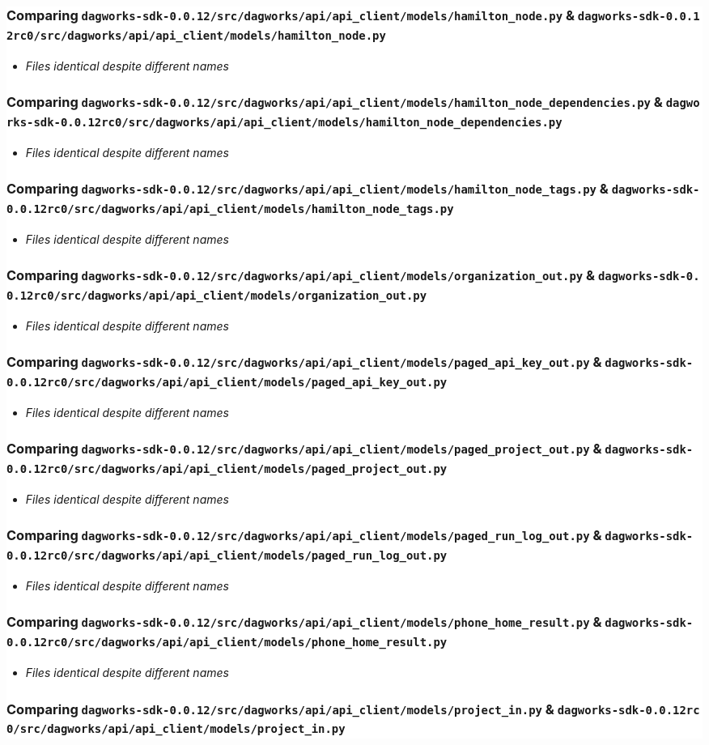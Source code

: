 ### Comparing `dagworks-sdk-0.0.12/src/dagworks/api/api_client/models/hamilton_node.py` & `dagworks-sdk-0.0.12rc0/src/dagworks/api/api_client/models/hamilton_node.py`

 * *Files identical despite different names*

### Comparing `dagworks-sdk-0.0.12/src/dagworks/api/api_client/models/hamilton_node_dependencies.py` & `dagworks-sdk-0.0.12rc0/src/dagworks/api/api_client/models/hamilton_node_dependencies.py`

 * *Files identical despite different names*

### Comparing `dagworks-sdk-0.0.12/src/dagworks/api/api_client/models/hamilton_node_tags.py` & `dagworks-sdk-0.0.12rc0/src/dagworks/api/api_client/models/hamilton_node_tags.py`

 * *Files identical despite different names*

### Comparing `dagworks-sdk-0.0.12/src/dagworks/api/api_client/models/organization_out.py` & `dagworks-sdk-0.0.12rc0/src/dagworks/api/api_client/models/organization_out.py`

 * *Files identical despite different names*

### Comparing `dagworks-sdk-0.0.12/src/dagworks/api/api_client/models/paged_api_key_out.py` & `dagworks-sdk-0.0.12rc0/src/dagworks/api/api_client/models/paged_api_key_out.py`

 * *Files identical despite different names*

### Comparing `dagworks-sdk-0.0.12/src/dagworks/api/api_client/models/paged_project_out.py` & `dagworks-sdk-0.0.12rc0/src/dagworks/api/api_client/models/paged_project_out.py`

 * *Files identical despite different names*

### Comparing `dagworks-sdk-0.0.12/src/dagworks/api/api_client/models/paged_run_log_out.py` & `dagworks-sdk-0.0.12rc0/src/dagworks/api/api_client/models/paged_run_log_out.py`

 * *Files identical despite different names*

### Comparing `dagworks-sdk-0.0.12/src/dagworks/api/api_client/models/phone_home_result.py` & `dagworks-sdk-0.0.12rc0/src/dagworks/api/api_client/models/phone_home_result.py`

 * *Files identical despite different names*

### Comparing `dagworks-sdk-0.0.12/src/dagworks/api/api_client/models/project_in.py` & `dagworks-sdk-0.0.12rc0/src/dagworks/api/api_client/models/project_in.py`
